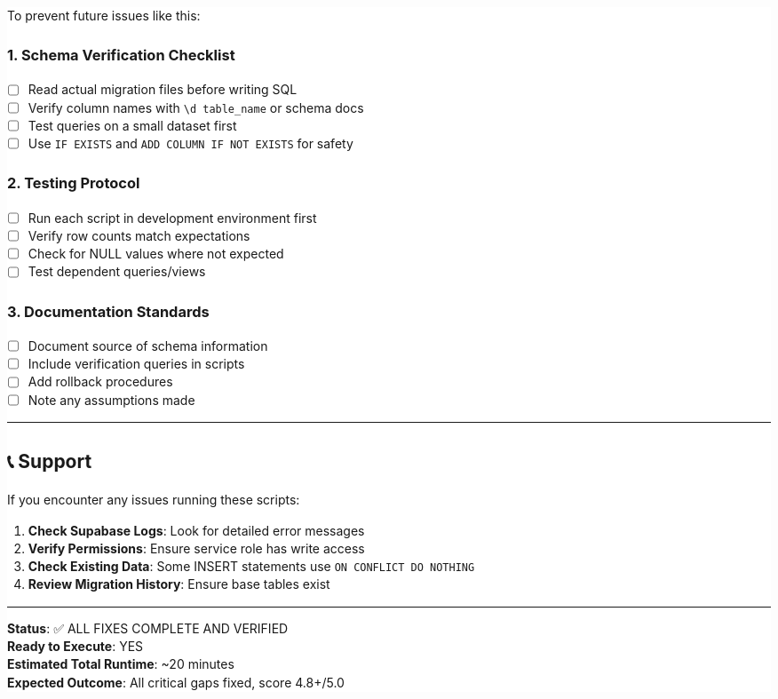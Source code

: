 To prevent future issues like this:

### 1. Schema Verification Checklist
- [ ] Read actual migration files before writing SQL
- [ ] Verify column names with `\d table_name` or schema docs
- [ ] Test queries on a small dataset first
- [ ] Use `IF EXISTS` and `ADD COLUMN IF NOT EXISTS` for safety

### 2. Testing Protocol
- [ ] Run each script in development environment first
- [ ] Verify row counts match expectations
- [ ] Check for NULL values where not expected
- [ ] Test dependent queries/views

### 3. Documentation Standards
- [ ] Document source of schema information
- [ ] Include verification queries in scripts
- [ ] Add rollback procedures
- [ ] Note any assumptions made

---

## 📞 Support

If you encounter any issues running these scripts:

1. **Check Supabase Logs**: Look for detailed error messages
2. **Verify Permissions**: Ensure service role has write access
3. **Check Existing Data**: Some INSERT statements use `ON CONFLICT DO NOTHING`
4. **Review Migration History**: Ensure base tables exist

---

**Status**: ✅ ALL FIXES COMPLETE AND VERIFIED  
**Ready to Execute**: YES  
**Estimated Total Runtime**: ~20 minutes  
**Expected Outcome**: All critical gaps fixed, score 4.8+/5.0
